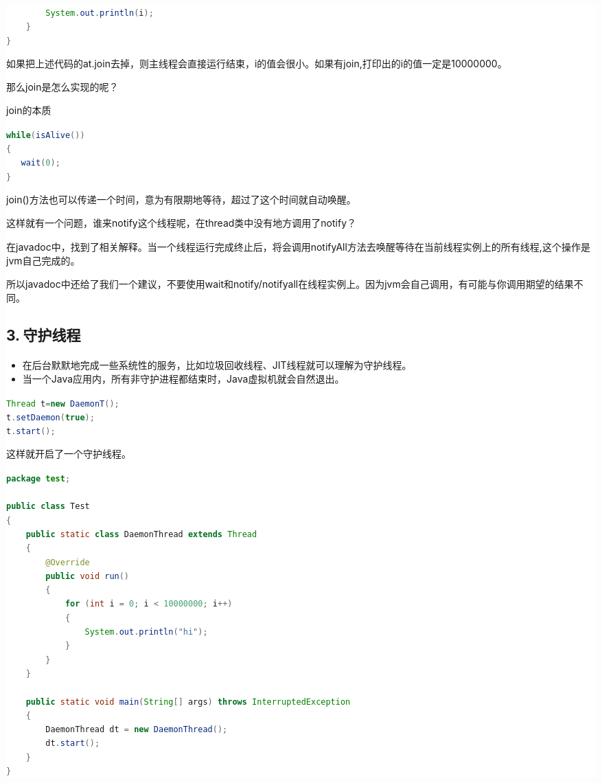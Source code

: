 ```java
		System.out.println(i);
	}
}
```

如果把上述代码的at.join去掉，则主线程会直接运行结束，i的值会很小。如果有join,打印出的i的值一定是10000000。



那么join是怎么实现的呢？

join的本质 

```java
while(isAlive()) 
{ 
   wait(0); 
}
```

join()方法也可以传递一个时间，意为有限期地等待，超过了这个时间就自动唤醒。

这样就有一个问题，谁来notify这个线程呢，在thread类中没有地方调用了notify？

在javadoc中，找到了相关解释。当一个线程运行完成终止后，将会调用notifyAll方法去唤醒等待在当前线程实例上的所有线程,这个操作是jvm自己完成的。

所以javadoc中还给了我们一个建议，不要使用wait和notify/notifyall在线程实例上。因为jvm会自己调用，有可能与你调用期望的结果不同。



## 3. 守护线程

- 在后台默默地完成一些系统性的服务，比如垃圾回收线程、JIT线程就可以理解为守护线程。
- 当一个Java应用内，所有非守护进程都结束时，Java虚拟机就会自然退出。

```java
Thread t=new DaemonT(); 
t.setDaemon(true); 
t.start();
```

这样就开启了一个守护线程。

```java
package test;

public class Test
{
	public static class DaemonThread extends Thread
	{
		@Override
		public void run()
		{
			for (int i = 0; i < 10000000; i++)
			{
				System.out.println("hi");
			}
		}
	}

	public static void main(String[] args) throws InterruptedException
	{
		DaemonThread dt = new DaemonThread();
		dt.start();
	}
}
```
